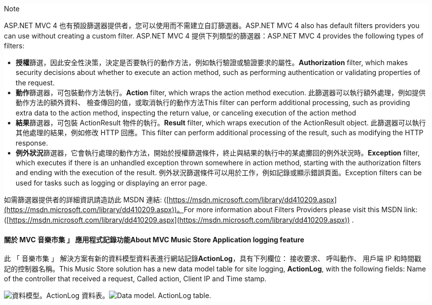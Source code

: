 > [!NOTE]
> <span data-ttu-id="ed904-141">ASP.NET MVC 4 也有預設篩選器提供者，您可以使用而不需建立自訂篩選器。</span><span class="sxs-lookup"><span data-stu-id="ed904-141">ASP.NET MVC 4 also has default filters providers you can use without creating a custom filter.</span></span> <span data-ttu-id="ed904-142">ASP.NET MVC 4 提供下列類型的篩選器：</span><span class="sxs-lookup"><span data-stu-id="ed904-142">ASP.NET MVC 4 provides the following types of filters:</span></span>
> 
> - <span data-ttu-id="ed904-143">**授權**篩選，因此安全性決策，決定是否要執行的動作方法，例如執行驗證或驗證要求的屬性。</span><span class="sxs-lookup"><span data-stu-id="ed904-143">**Authorization** filter, which makes security decisions about whether to execute an action method, such as performing authentication or validating properties of the request.</span></span>
> - <span data-ttu-id="ed904-144">**動作**篩選器，可包裝動作方法執行。</span><span class="sxs-lookup"><span data-stu-id="ed904-144">**Action** filter, which wraps the action method execution.</span></span> <span data-ttu-id="ed904-145">此篩選器可以執行額外處理，例如提供動作方法的額外資料、 檢查傳回的值，或取消執行的動作方法</span><span class="sxs-lookup"><span data-stu-id="ed904-145">This filter can perform additional processing, such as providing extra data to the action method, inspecting the return value, or canceling execution of the action method</span></span>
> - <span data-ttu-id="ed904-146">**結果**篩選器，可包裝 ActionResult 物件的執行。</span><span class="sxs-lookup"><span data-stu-id="ed904-146">**Result** filter, which wraps execution of the ActionResult object.</span></span> <span data-ttu-id="ed904-147">此篩選器可以執行其他處理的結果，例如修改 HTTP 回應。</span><span class="sxs-lookup"><span data-stu-id="ed904-147">This filter can perform additional processing of the result, such as modifying the HTTP response.</span></span>
> - <span data-ttu-id="ed904-148">**例外狀況**篩選器，它會執行處理的動作方法，開始於授權篩選條件，終止與結果的執行中的某處擲回的例外狀況時。</span><span class="sxs-lookup"><span data-stu-id="ed904-148">**Exception** filter, which executes if there is an unhandled exception thrown somewhere in action method, starting with the authorization filters and ending with the execution of the result.</span></span> <span data-ttu-id="ed904-149">例外狀況篩選條件可以用於工作，例如記錄或顯示錯誤頁面。</span><span class="sxs-lookup"><span data-stu-id="ed904-149">Exception filters can be used for tasks such as logging or displaying an error page.</span></span>
> 
> <span data-ttu-id="ed904-150">如需篩選器提供者的詳細資訊請造訪此 MSDN 連結: ([https://msdn.microsoft.com/library/dd410209.aspx](https://msdn.microsoft.com/library/dd410209.aspx))。</span><span class="sxs-lookup"><span data-stu-id="ed904-150">For more information about Filters Providers please visit this MSDN link: ([https://msdn.microsoft.com/library/dd410209.aspx](https://msdn.microsoft.com/library/dd410209.aspx)) .</span></span>


<a id="AboutLoggingFeature"></a>

<a id="About_MVC_Music_Store_Application_logging_feature"></a>
#### <a name="about-mvc-music-store-application-logging-feature"></a><span data-ttu-id="ed904-151">關於 MVC 音樂市集 」 應用程式記錄功能</span><span class="sxs-lookup"><span data-stu-id="ed904-151">About MVC Music Store Application logging feature</span></span>

<span data-ttu-id="ed904-152">此 「 音樂市集 」 解決方案有新的資料模型資料表進行網站記錄**ActionLog**，具有下列欄位： 接收要求、 呼叫動作、 用戶端 IP 和時間戳記的控制器名稱。</span><span class="sxs-lookup"><span data-stu-id="ed904-152">This Music Store solution has a new data model table for site logging, **ActionLog**, with the following fields: Name of the controller that received a request, Called action, Client IP and Time stamp.</span></span>

<span data-ttu-id="ed904-153">![資料模型。ActionLog 資料表。](aspnet-mvc-4-custom-action-filters/_static/image1.png "資料模型。ActionLog 資料表。")</span><span class="sxs-lookup"><span data-stu-id="ed904-153">![Data model. ActionLog table.](aspnet-mvc-4-custom-action-filters/_static/image1.png "Data model. ActionLog table.")</span></span>

